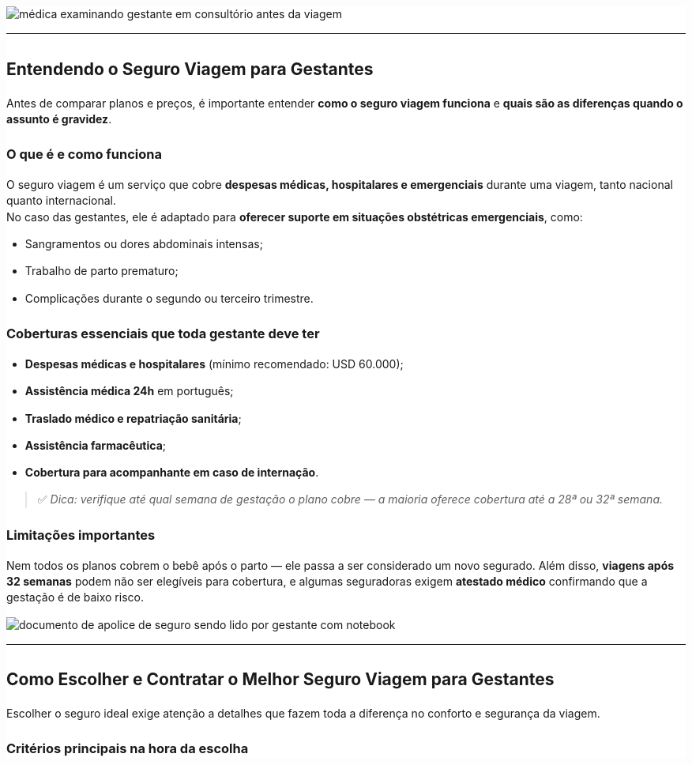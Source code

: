 ![médica examinando gestante em consultório antes da viagem](https://fastvistos.com.br/assets/images/blog/fastvistos__medica-examinando-gestante-em-consultorio-antes-da-viagem.webp)

----------

## Entendendo o Seguro Viagem para Gestantes

Antes de comparar planos e preços, é importante entender **como o seguro viagem funciona** e **quais são as diferenças quando o assunto é gravidez**.

### **O que é e como funciona**

O seguro viagem é um serviço que cobre **despesas médicas, hospitalares e emergenciais** durante uma viagem, tanto nacional quanto internacional.  
No caso das gestantes, ele é adaptado para **oferecer suporte em situações obstétricas emergenciais**, como:

-   Sangramentos ou dores abdominais intensas;
    
-   Trabalho de parto prematuro;
    
-   Complicações durante o segundo ou terceiro trimestre.
    

### **Coberturas essenciais que toda gestante deve ter**

-   **Despesas médicas e hospitalares** (mínimo recomendado: USD 60.000);
    
-   **Assistência médica 24h** em português;
    
-   **Traslado médico e repatriação sanitária**;
    
-   **Assistência farmacêutica**;
    
-   **Cobertura para acompanhante em caso de internação**.
    

> ✅ _Dica: verifique até qual semana de gestação o plano cobre — a maioria oferece cobertura até a 28ª ou 32ª semana._

### **Limitações importantes**

Nem todos os planos cobrem o bebê após o parto — ele passa a ser considerado um novo segurado. Além disso, **viagens após 32 semanas** podem não ser elegíveis para cobertura, e algumas seguradoras exigem **atestado médico** confirmando que a gestação é de baixo risco.

![documento de apolice de seguro sendo lido por gestante com notebook](https://fastvistos.com.br/assets/images/blog/fastvistos__documento-de-apolice-de-seguro-sendo-lido-por-gestante-com-notebook.webp)

----------

## Como Escolher e Contratar o Melhor Seguro Viagem para Gestantes

Escolher o seguro ideal exige atenção a detalhes que fazem toda a diferença no conforto e segurança da viagem.

### **Critérios principais na hora da escolha**
